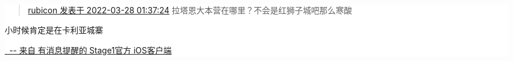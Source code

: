 <blockquote><a href="httphttps://bbs.saraba1st.com/2b/forum.php?mod=redirect&amp;goto=findpost&amp;pid=55211967&amp;ptid=2060011" target="_blank">rubicon 发表于 2022-03-28 01:37:24</a>
拉塔恩大本营在哪里？不会是红狮子城吧那么寒酸</blockquote>小时候肯定是在卡利亚城寨

[  -- 来自 有消息提醒的 Stage1官方 iOS客户端](https://itunes.apple.com/fi/app/saraba1st/id1221237470?mt=8)

